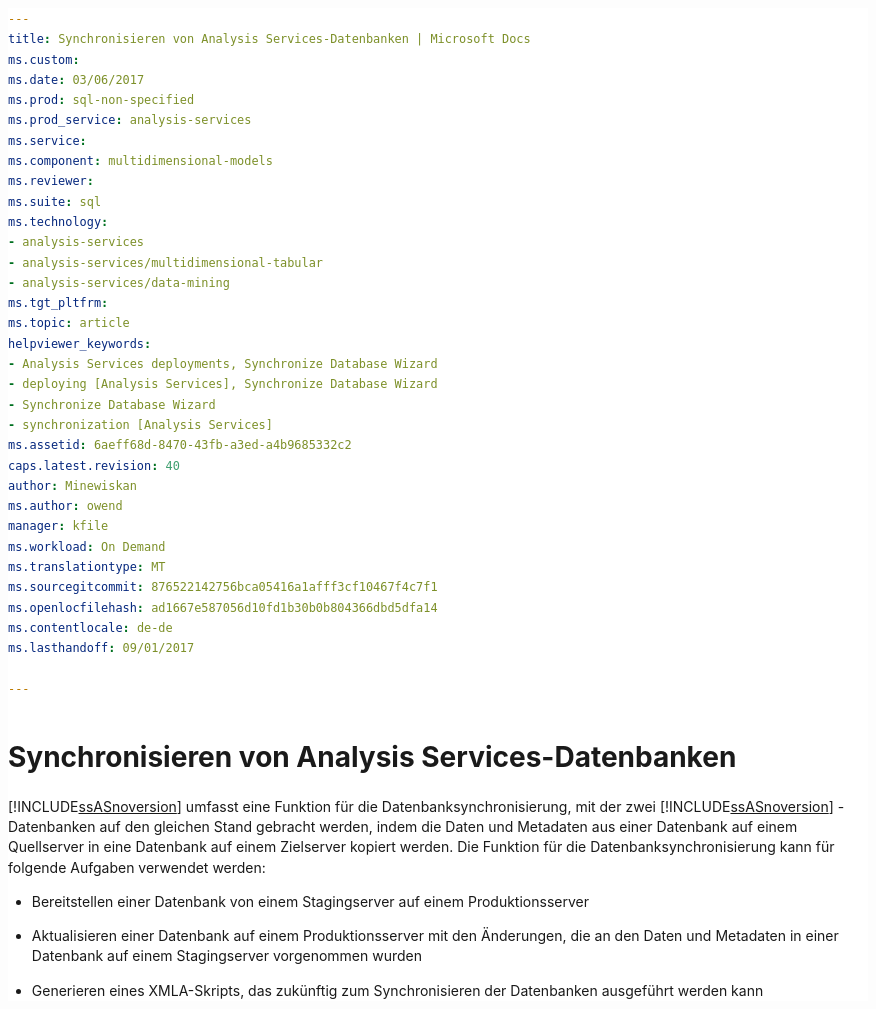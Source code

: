 ```yaml
---
title: Synchronisieren von Analysis Services-Datenbanken | Microsoft Docs
ms.custom: 
ms.date: 03/06/2017
ms.prod: sql-non-specified
ms.prod_service: analysis-services
ms.service: 
ms.component: multidimensional-models
ms.reviewer: 
ms.suite: sql
ms.technology:
- analysis-services
- analysis-services/multidimensional-tabular
- analysis-services/data-mining
ms.tgt_pltfrm: 
ms.topic: article
helpviewer_keywords:
- Analysis Services deployments, Synchronize Database Wizard
- deploying [Analysis Services], Synchronize Database Wizard
- Synchronize Database Wizard
- synchronization [Analysis Services]
ms.assetid: 6aeff68d-8470-43fb-a3ed-a4b9685332c2
caps.latest.revision: 40
author: Minewiskan
ms.author: owend
manager: kfile
ms.workload: On Demand
ms.translationtype: MT
ms.sourcegitcommit: 876522142756bca05416a1afff3cf10467f4c7f1
ms.openlocfilehash: ad1667e587056d10fd1b30b0b804366dbd5dfa14
ms.contentlocale: de-de
ms.lasthandoff: 09/01/2017

---
```

# <a name="synchronize-analysis-services-databases"></a>Synchronisieren von Analysis Services-Datenbanken
  [!INCLUDE[ssASnoversion](../../includes/ssasnoversion-md.md)] umfasst eine Funktion für die Datenbanksynchronisierung, mit der zwei [!INCLUDE[ssASnoversion](../../includes/ssasnoversion-md.md)] -Datenbanken auf den gleichen Stand gebracht werden, indem die Daten und Metadaten aus einer Datenbank auf einem Quellserver in eine Datenbank auf einem Zielserver kopiert werden. Die Funktion für die Datenbanksynchronisierung kann für folgende Aufgaben verwendet werden:  
  
-   Bereitstellen einer Datenbank von einem Stagingserver auf einem Produktionsserver  
  
-   Aktualisieren einer Datenbank auf einem Produktionsserver mit den Änderungen, die an den Daten und Metadaten in einer Datenbank auf einem Stagingserver vorgenommen wurden  
  
-   Generieren eines XMLA-Skripts, das zukünftig zum Synchronisieren der Datenbanken ausgeführt werden kann  
  